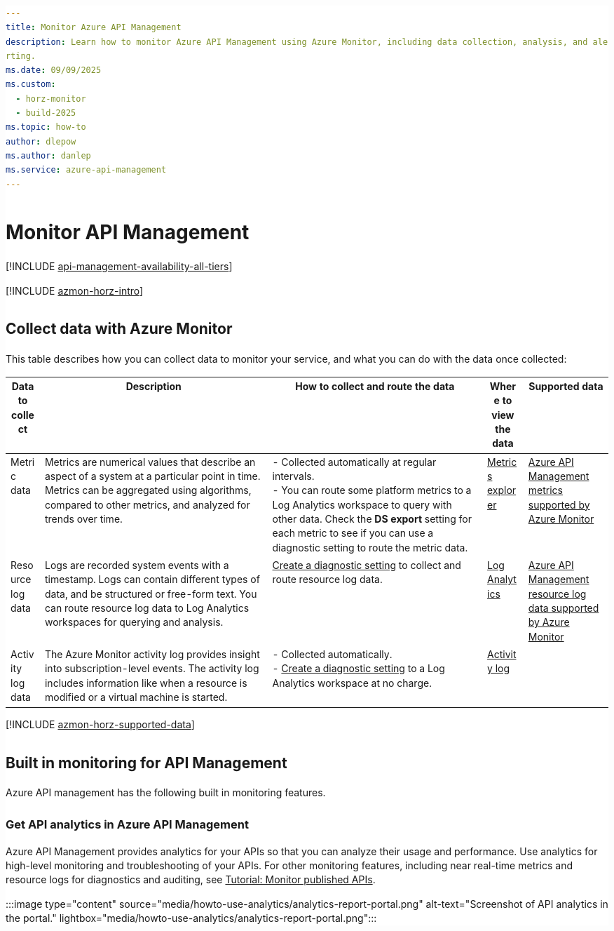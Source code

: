 ```yaml
---
title: Monitor Azure API Management
description: Learn how to monitor Azure API Management using Azure Monitor, including data collection, analysis, and alerting.
ms.date: 09/09/2025
ms.custom:
  - horz-monitor
  - build-2025
ms.topic: how-to
author: dlepow
ms.author: danlep
ms.service: azure-api-management
---
```


# Monitor API Management

[!INCLUDE [api-management-availability-all-tiers](../../includes/api-management-availability-all-tiers.md)] 

[!INCLUDE [azmon-horz-intro](~/reusable-content/ce-skilling/azure/includes/azure-monitor/horizontals/azmon-horz-intro.md)]

## Collect data with Azure Monitor

This table describes how you can collect data to monitor your service, and what you can do with the data once collected:

|Data to collect|Description|How to collect and route the data|Where to view the data|Supported data|
|---------|---------|---------|---------|---------|
|Metric data|Metrics are numerical values that describe an aspect of a system at a particular point in time. Metrics can be aggregated using algorithms, compared to other metrics, and analyzed for trends over time.|- Collected automatically at regular intervals.</br> - You can route some platform metrics to a Log Analytics workspace to query with other data. Check the **DS export** setting for each metric to see if you can use a diagnostic setting to route the metric data.|[Metrics explorer](/azure/azure-monitor/essentials/metrics-getting-started)| [Azure API Management metrics supported by Azure Monitor](monitor-api-management-reference.md#metrics)|
|Resource log data|Logs are recorded system events with a timestamp. Logs can contain different types of data, and be structured or free-form text. You can route resource log data to Log Analytics workspaces for querying and analysis.|[Create a diagnostic setting](/azure/azure-monitor/essentials/create-diagnostic-settings) to collect and route resource log data.| [Log Analytics](/azure/azure-monitor/learn/quick-create-workspace)|[Azure API Management resource log data supported by Azure Monitor](monitor-api-management-reference.md#resource-logs)  |
|Activity log data|The Azure Monitor activity log provides insight into subscription-level events. The activity log includes information like when a resource is modified or a virtual machine is started.|- Collected automatically.</br> - [Create a diagnostic setting](/azure/azure-monitor/essentials/create-diagnostic-settings) to a Log Analytics workspace at no charge.|[Activity log](/azure/azure-monitor/essentials/activity-log)|  |

[!INCLUDE [azmon-horz-supported-data](~/reusable-content/ce-skilling/azure/includes/azure-monitor/horizontals/azmon-horz-supported-data.md)]

## Built in monitoring for API Management

Azure API management has the following built in monitoring features.

### Get API analytics in Azure API Management

Azure API Management provides analytics for your APIs so that you can analyze their usage and performance. Use analytics for high-level monitoring and troubleshooting of your APIs. For other monitoring features, including near real-time metrics and resource logs for diagnostics and auditing, see [Tutorial: Monitor published APIs](api-management-howto-use-azure-monitor.md).

:::image type="content" source="media/howto-use-analytics/analytics-report-portal.png" alt-text="Screenshot of API analytics in the portal." lightbox="media/howto-use-analytics/analytics-report-portal.png":::

